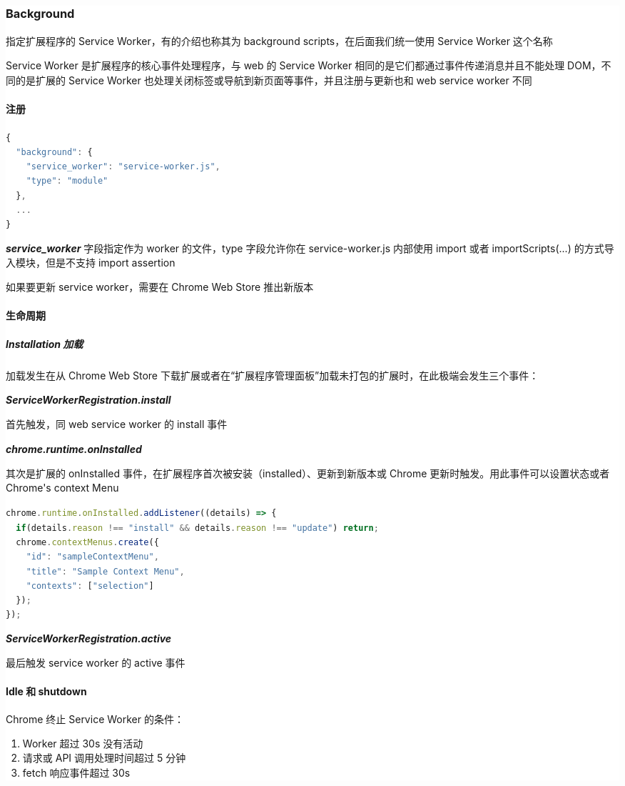 ### Background

指定扩展程序的 Service Worker，有的介绍也称其为 background scripts，在后面我们统一使用 Service Worker 这个名称

Service Worker 是扩展程序的核心事件处理程序，与 web 的 Service Worker 相同的是它们都通过事件传递消息并且不能处理 DOM，不同的是扩展的 Service Worker 也处理关闭标签或导航到新页面等事件，并且注册与更新也和 web service worker 不同

#### 注册

```javascript
{
  "background": {
    "service_worker": "service-worker.js",
    "type": "module"
  },
  ...
}
```

***service_worker*** 字段指定作为 worker 的文件，type 字段允许你在 service-worker.js 内部使用 import 或者 importScripts(...) 的方式导入模块，但是不支持 import assertion

如果要更新 service worker，需要在 Chrome Web Store 推出新版本

#### 生命周期

##### Installation 加载

加载发生在从 Chrome Web Store 下载扩展或者在“扩展程序管理面板”加载未打包的扩展时，在此极端会发生三个事件：

***ServiceWorkerRegistration.install*** 

首先触发，同 web service worker 的 install 事件

***chrome.runtime.onInstalled*** 

其次是扩展的 onInstalled 事件，在扩展程序首次被安装（installed）、更新到新版本或 Chrome 更新时触发。用此事件可以设置状态或者 Chrome's context Menu

```javascript
chrome.runtime.onInstalled.addListener((details) => {
  if(details.reason !== "install" && details.reason !== "update") return;
  chrome.contextMenus.create({
    "id": "sampleContextMenu",
    "title": "Sample Context Menu",
    "contexts": ["selection"]
  });
});
```

***ServiceWorkerRegistration.active*** 

最后触发 service worker 的 active 事件

#### Idle 和 shutdown

Chrome 终止 Service Worker 的条件：

1. Worker 超过 30s 没有活动
2. 请求或 API 调用处理时间超过 5 分钟
3. fetch 响应事件超过 30s

